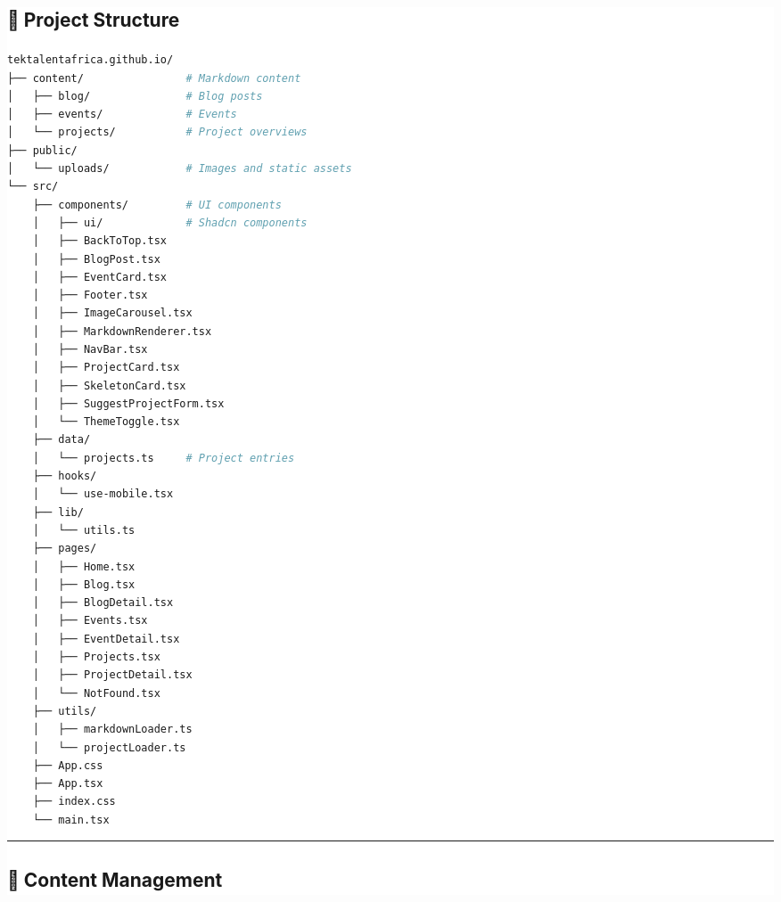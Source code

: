
## 📁 Project Structure

```bash
tektalentafrica.github.io/
├── content/                # Markdown content
│   ├── blog/               # Blog posts
│   ├── events/             # Events
│   └── projects/           # Project overviews
├── public/
│   └── uploads/            # Images and static assets
└── src/
    ├── components/         # UI components
    │   ├── ui/             # Shadcn components
    │   ├── BackToTop.tsx
    │   ├── BlogPost.tsx
    │   ├── EventCard.tsx
    │   ├── Footer.tsx
    │   ├── ImageCarousel.tsx
    │   ├── MarkdownRenderer.tsx
    │   ├── NavBar.tsx
    │   ├── ProjectCard.tsx
    │   ├── SkeletonCard.tsx
    │   ├── SuggestProjectForm.tsx
    │   └── ThemeToggle.tsx
    ├── data/
    │   └── projects.ts     # Project entries
    ├── hooks/
    │   └── use-mobile.tsx
    ├── lib/
    │   └── utils.ts
    ├── pages/
    │   ├── Home.tsx
    │   ├── Blog.tsx
    │   ├── BlogDetail.tsx
    │   ├── Events.tsx
    │   ├── EventDetail.tsx
    │   ├── Projects.tsx
    │   ├── ProjectDetail.tsx
    │   └── NotFound.tsx
    ├── utils/
    │   ├── markdownLoader.ts
    │   └── projectLoader.ts
    ├── App.css
    ├── App.tsx
    ├── index.css
    └── main.tsx
```

---

## 📝 Content Management
